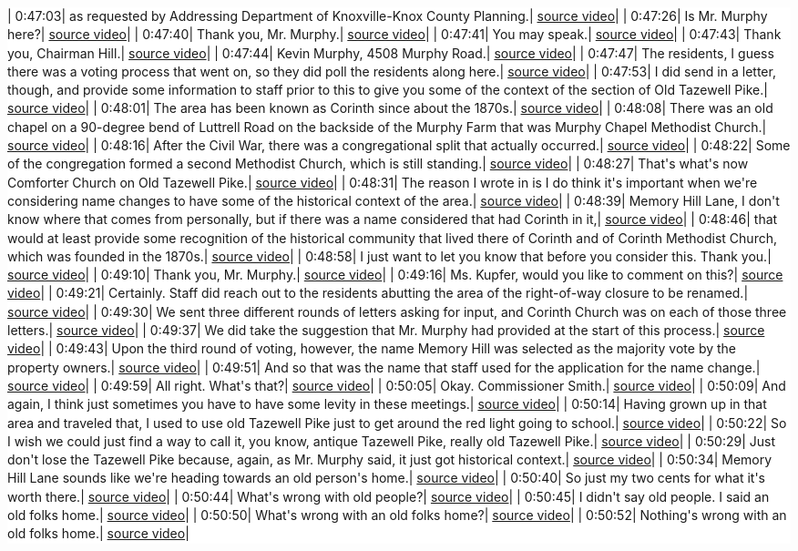 | 0:47:03| as requested by Addressing Department of Knoxville-Knox County Planning.| [source video](https://archive.org/details/planning-r-399-240208?start=2823)|
| 0:47:26| Is Mr. Murphy here?| [source video](https://archive.org/details/planning-r-399-240208?start=2846)|
| 0:47:40| Thank you, Mr. Murphy.| [source video](https://archive.org/details/planning-r-399-240208?start=2860)|
| 0:47:41| You may speak.| [source video](https://archive.org/details/planning-r-399-240208?start=2861)|
| 0:47:43| Thank you, Chairman Hill.| [source video](https://archive.org/details/planning-r-399-240208?start=2863)|
| 0:47:44| Kevin Murphy, 4508 Murphy Road.| [source video](https://archive.org/details/planning-r-399-240208?start=2864)|
| 0:47:47| The residents, I guess there was a voting process that went on, so they did poll the residents along here.| [source video](https://archive.org/details/planning-r-399-240208?start=2867)|
| 0:47:53| I did send in a letter, though, and provide some information to staff prior to this to give you some of the context of the section of Old Tazewell Pike.| [source video](https://archive.org/details/planning-r-399-240208?start=2873)|
| 0:48:01| The area has been known as Corinth since about the 1870s.| [source video](https://archive.org/details/planning-r-399-240208?start=2881)|
| 0:48:08| There was an old chapel on a 90-degree bend of Luttrell Road on the backside of the Murphy Farm that was Murphy Chapel Methodist Church.| [source video](https://archive.org/details/planning-r-399-240208?start=2888)|
| 0:48:16| After the Civil War, there was a congregational split that actually occurred.| [source video](https://archive.org/details/planning-r-399-240208?start=2896)|
| 0:48:22| Some of the congregation formed a second Methodist Church, which is still standing.| [source video](https://archive.org/details/planning-r-399-240208?start=2902)|
| 0:48:27| That's what's now Comforter Church on Old Tazewell Pike.| [source video](https://archive.org/details/planning-r-399-240208?start=2907)|
| 0:48:31| The reason I wrote in is I do think it's important when we're considering name changes to have some of the historical context of the area.| [source video](https://archive.org/details/planning-r-399-240208?start=2911)|
| 0:48:39| Memory Hill Lane, I don't know where that comes from personally, but if there was a name considered that had Corinth in it,| [source video](https://archive.org/details/planning-r-399-240208?start=2919)|
| 0:48:46| that would at least provide some recognition of the historical community that lived there of Corinth and of Corinth Methodist Church, which was founded in the 1870s.| [source video](https://archive.org/details/planning-r-399-240208?start=2926)|
| 0:48:58| I just want to let you know that before you consider this. Thank you.| [source video](https://archive.org/details/planning-r-399-240208?start=2938)|
| 0:49:10| Thank you, Mr. Murphy.| [source video](https://archive.org/details/planning-r-399-240208?start=2950)|
| 0:49:16| Ms. Kupfer, would you like to comment on this?| [source video](https://archive.org/details/planning-r-399-240208?start=2956)|
| 0:49:21| Certainly. Staff did reach out to the residents abutting the area of the right-of-way closure to be renamed.| [source video](https://archive.org/details/planning-r-399-240208?start=2961)|
| 0:49:30| We sent three different rounds of letters asking for input, and Corinth Church was on each of those three letters.| [source video](https://archive.org/details/planning-r-399-240208?start=2970)|
| 0:49:37| We did take the suggestion that Mr. Murphy had provided at the start of this process.| [source video](https://archive.org/details/planning-r-399-240208?start=2977)|
| 0:49:43| Upon the third round of voting, however, the name Memory Hill was selected as the majority vote by the property owners.| [source video](https://archive.org/details/planning-r-399-240208?start=2983)|
| 0:49:51| And so that was the name that staff used for the application for the name change.| [source video](https://archive.org/details/planning-r-399-240208?start=2991)|
| 0:49:59| All right. What's that?| [source video](https://archive.org/details/planning-r-399-240208?start=2999)|
| 0:50:05| Okay. Commissioner Smith.| [source video](https://archive.org/details/planning-r-399-240208?start=3005)|
| 0:50:09| And again, I think just sometimes you have to have some levity in these meetings.| [source video](https://archive.org/details/planning-r-399-240208?start=3009)|
| 0:50:14| Having grown up in that area and traveled that, I used to use old Tazewell Pike just to get around the red light going to school.| [source video](https://archive.org/details/planning-r-399-240208?start=3014)|
| 0:50:22| So I wish we could just find a way to call it, you know, antique Tazewell Pike, really old Tazewell Pike.| [source video](https://archive.org/details/planning-r-399-240208?start=3022)|
| 0:50:29| Just don't lose the Tazewell Pike because, again, as Mr. Murphy said, it just got historical context.| [source video](https://archive.org/details/planning-r-399-240208?start=3029)|
| 0:50:34| Memory Hill Lane sounds like we're heading towards an old person's home.| [source video](https://archive.org/details/planning-r-399-240208?start=3034)|
| 0:50:40| So just my two cents for what it's worth there.| [source video](https://archive.org/details/planning-r-399-240208?start=3040)|
| 0:50:44| What's wrong with old people?| [source video](https://archive.org/details/planning-r-399-240208?start=3044)|
| 0:50:45| I didn't say old people. I said an old folks home.| [source video](https://archive.org/details/planning-r-399-240208?start=3045)|
| 0:50:50| What's wrong with an old folks home?| [source video](https://archive.org/details/planning-r-399-240208?start=3050)|
| 0:50:52| Nothing's wrong with an old folks home.| [source video](https://archive.org/details/planning-r-399-240208?start=3052)|
